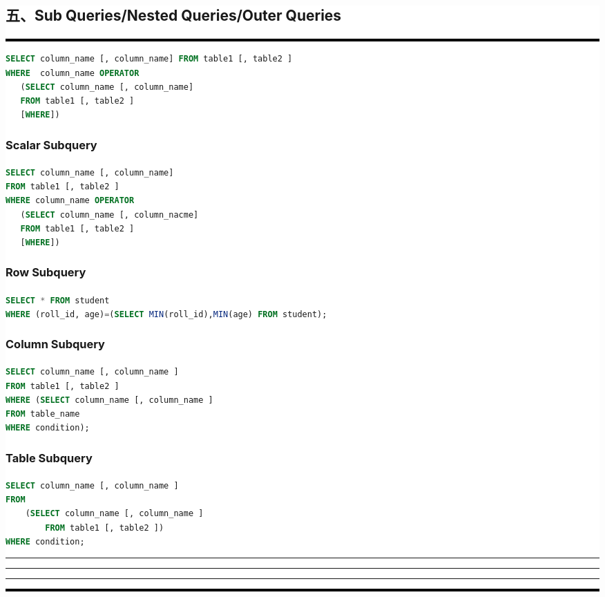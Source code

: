 ## 五、Sub Queries/Nested Queries/Outer Queries

<hr style="height: 4px; background-color: black; border: none;">

```sql
SELECT column_name [, column_name] FROM table1 [, table2 ]
WHERE  column_name OPERATOR
   (SELECT column_name [, column_name]
   FROM table1 [, table2 ]
   [WHERE])
```

### Scalar Subquery

```sql
SELECT column_name [, column_name]
FROM table1 [, table2 ]
WHERE column_name OPERATOR
   (SELECT column_name [, column_nacme]
   FROM table1 [, table2 ]
   [WHERE])
```

### Row Subquery

```sql
SELECT * FROM student 
WHERE (roll_id, age)=(SELECT MIN(roll_id),MIN(age) FROM student);
```

### Column Subquery

```sql
SELECT column_name [, column_name ]
FROM table1 [, table2 ]
WHERE (SELECT column_name [, column_name ]
FROM table_name 
WHERE condition);
```

### Table Subquery

```sql
SELECT column_name [, column_name ]
FROM
	(SELECT column_name [, column_name ]
		FROM table1 [, table2 ])
WHERE condition;
```

<hr>

<hr>

<hr>
<hr style="height: 4px; background-color: black; border: none;">
